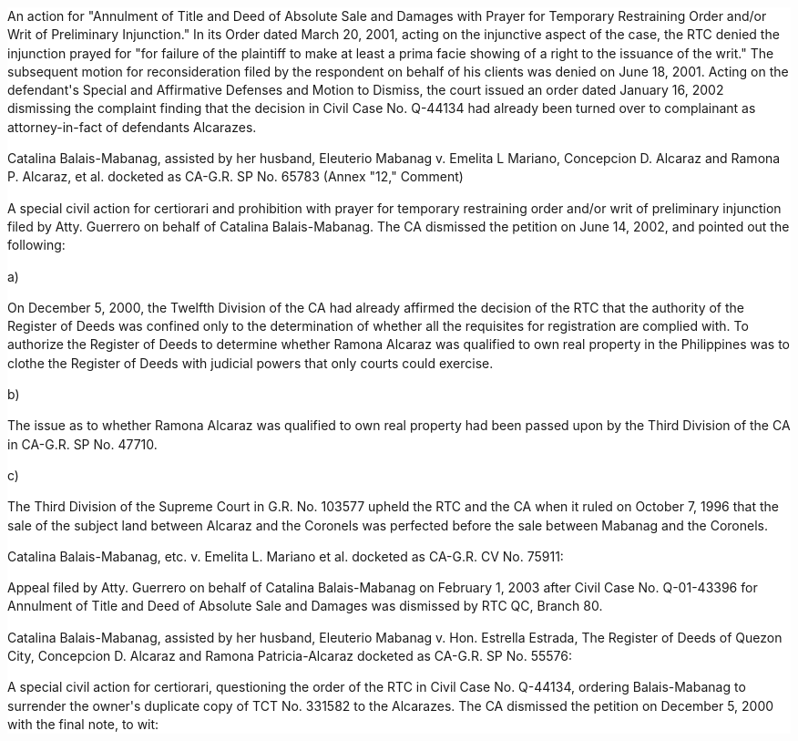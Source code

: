 
An action for "Annulment of Title and Deed of Absolute Sale and Damages with Prayer for Temporary Restraining Order and/or Writ of Preliminary Injunction." In its Order dated March 20, 2001, acting on the injunctive aspect of the case, the RTC denied the injunction prayed for "for failure of the plaintiff to make at least a prima facie showing of a right to the issuance of the writ." The subsequent motion for reconsideration filed by the respondent on behalf of his clients was denied on June 18, 2001. Acting on the defendant's Special and Affirmative Defenses and Motion to Dismiss, the court issued an order dated January 16, 2002 dismissing the complaint finding that the decision in Civil Case No. Q-44134 had already been turned over to complainant as attorney-in-fact of defendants Alcarazes.

  

Catalina Balais-Mabanag, assisted by her husband, Eleuterio Mabanag v. Emelita L Mariano, Concepcion D. Alcaraz and Ramona P. Alcaraz, et al. docketed as CA-G.R. SP No. 65783 (Annex "12," Comment)

  

A special civil action for certiorari and prohibition with prayer for temporary restraining order and/or writ of preliminary injunction filed by Atty. Guerrero on behalf of Catalina Balais-Mabanag. The CA dismissed the petition on June 14, 2002, and pointed out the following:

a)

On December 5, 2000, the Twelfth Division of the CA had already affirmed the decision of the RTC that the authority of the Register of Deeds was confined only to the determination of whether all the requisites for registration are complied with. To authorize the Register of Deeds to determine whether Ramona Alcaraz was qualified to own real property in the Philippines was to clothe the Register of Deeds with judicial powers that only courts could exercise.

  
  

b)

The issue as to whether Ramona Alcaraz was qualified to own real property had been passed upon by the Third Division of the CA in CA-G.R. SP No. 47710.

  
  

c)

The Third Division of the Supreme Court in G.R. No. 103577 upheld the RTC and the CA when it ruled on October 7, 1996 that the sale of the subject land between Alcaraz and the Coronels was perfected before the sale between Mabanag and the Coronels.

Catalina Balais-Mabanag, etc. v. Emelita L. Mariano et al. docketed as CA-G.R. CV No. 75911:

  

Appeal filed by Atty. Guerrero on behalf of Catalina Balais-Mabanag on February 1, 2003 after Civil Case No. Q-01-43396 for Annulment of Title and Deed of Absolute Sale and Damages was dismissed by RTC QC, Branch 80.

  

Catalina Balais-Mabanag, assisted by her husband, Eleuterio Mabanag v. Hon. Estrella Estrada, The Register of Deeds of Quezon City, Concepcion D. Alcaraz and Ramona Patricia-Alcaraz docketed as CA-G.R. SP No. 55576:

  

A special civil action for certiorari, questioning the order of the RTC in Civil Case No. Q-44134, ordering Balais-Mabanag to surrender the owner's duplicate copy of TCT No. 331582 to the Alcarazes. The CA dismissed the petition on December 5, 2000 with the final note, to wit:
